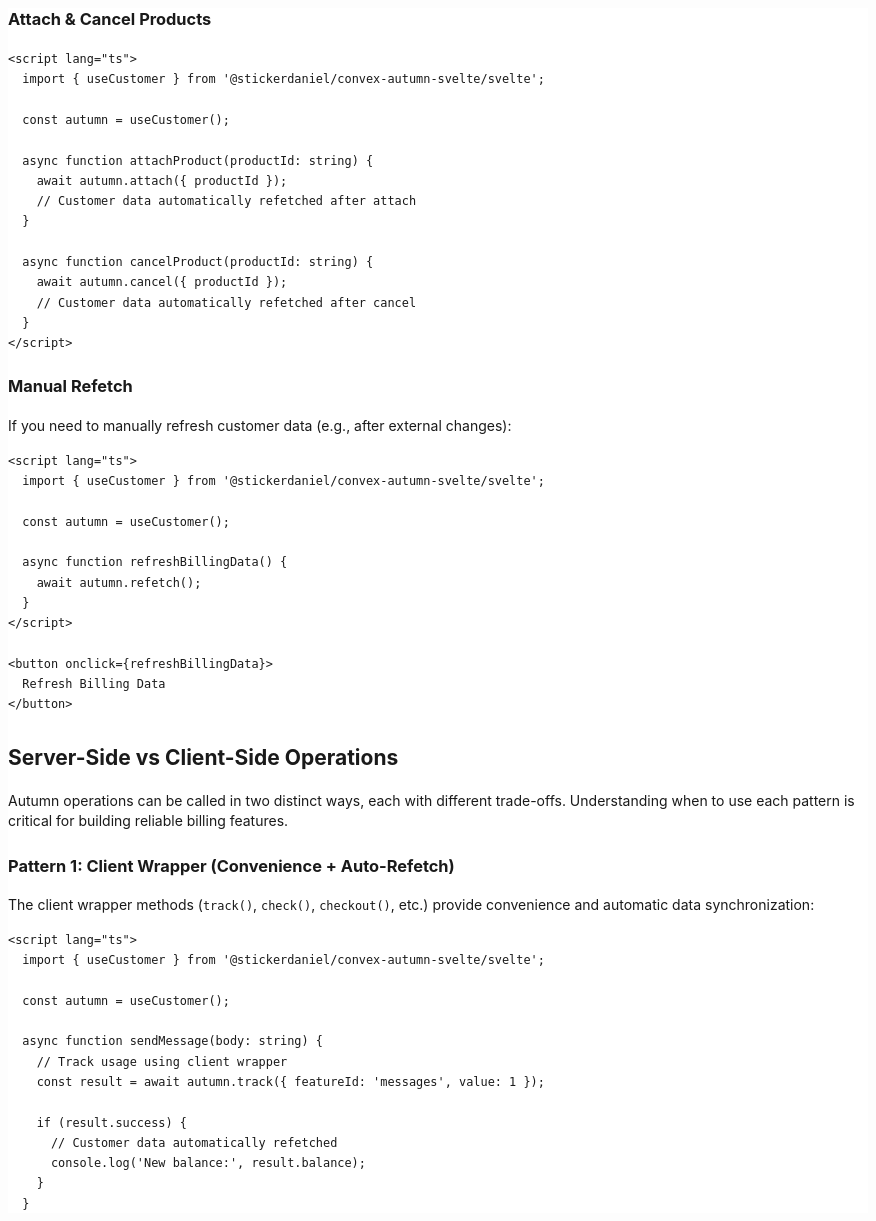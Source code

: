 ### Attach & Cancel Products

```svelte
<script lang="ts">
  import { useCustomer } from '@stickerdaniel/convex-autumn-svelte/svelte';

  const autumn = useCustomer();

  async function attachProduct(productId: string) {
    await autumn.attach({ productId });
    // Customer data automatically refetched after attach
  }

  async function cancelProduct(productId: string) {
    await autumn.cancel({ productId });
    // Customer data automatically refetched after cancel
  }
</script>
```

### Manual Refetch

If you need to manually refresh customer data (e.g., after external changes):

```svelte
<script lang="ts">
  import { useCustomer } from '@stickerdaniel/convex-autumn-svelte/svelte';

  const autumn = useCustomer();

  async function refreshBillingData() {
    await autumn.refetch();
  }
</script>

<button onclick={refreshBillingData}>
  Refresh Billing Data
</button>
```

## Server-Side vs Client-Side Operations

Autumn operations can be called in two distinct ways, each with different trade-offs. Understanding when to use each pattern is critical for building reliable billing features.

### Pattern 1: Client Wrapper (Convenience + Auto-Refetch)

The client wrapper methods (`track()`, `check()`, `checkout()`, etc.) provide convenience and automatic data synchronization:

```svelte
<script lang="ts">
  import { useCustomer } from '@stickerdaniel/convex-autumn-svelte/svelte';

  const autumn = useCustomer();

  async function sendMessage(body: string) {
    // Track usage using client wrapper
    const result = await autumn.track({ featureId: 'messages', value: 1 });

    if (result.success) {
      // Customer data automatically refetched
      console.log('New balance:', result.balance);
    }
  }
```